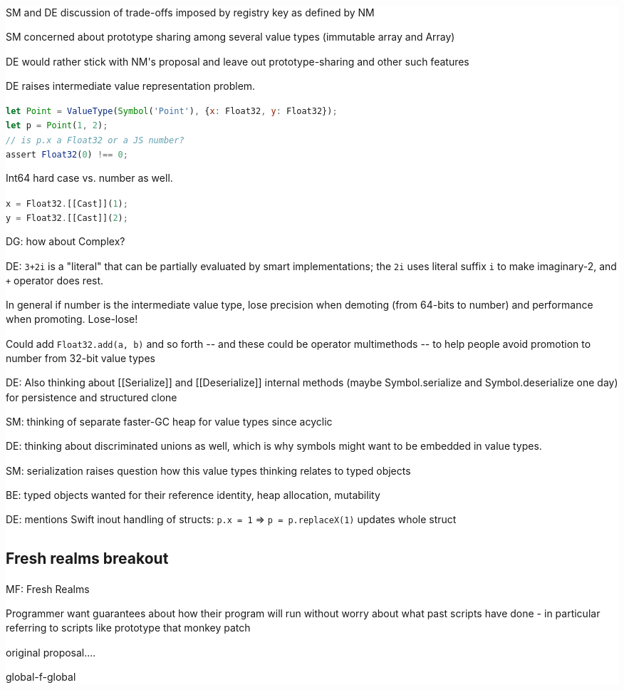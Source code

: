 SM and DE discussion of trade-offs imposed by registry key as defined by NM

SM concerned about prototype sharing among several value types (immutable array and Array)

DE would rather stick with NM's proposal and leave out prototype-sharing and other such features

DE raises intermediate value representation problem.
    
```js
let Point = ValueType(Symbol('Point'), {x: Float32, y: Float32});
let p = Point(1, 2);
// is p.x a Float32 or a JS number?
assert Float32(0) !== 0;
```

Int64 hard case vs. number as well.

```js
x = Float32.[[Cast]](1);
y = Float32.[[Cast]](2);
```


DG: how about Complex?

DE: `3+2i` is a "literal" that can be partially evaluated by smart implementations; the `2i` uses literal suffix `i` to make imaginary-2, and `+` operator does rest.

In general if number is the intermediate value type, lose precision when demoting (from 64-bits to number) and performance when promoting. Lose-lose!

Could add `Float32.add(a, b)` and so forth -- and these could be operator multimethods -- to help people avoid promotion to number from 32-bit value types


DE: Also thinking about [[Serialize]] and [[Deserialize]] internal methods (maybe Symbol.serialize and Symbol.deserialize one day) for persistence and structured clone

SM: thinking of separate faster-GC heap for value types since acyclic


DE: thinking about discriminated unions as well, which is why symbols might want to be embedded in value types.

SM: serialization raises question how this value types thinking relates to typed objects

BE: typed objects wanted for their reference identity, heap allocation, mutability

DE: mentions Swift inout handling of structs: `p.x = 1` => `p = p.replaceX(1)` updates whole struct


## Fresh realms breakout ##

MF: Fresh Realms

Programmer want guarantees about how their program will run without worry about what past scripts have done - in particular referring to scripts like prototype that monkey patch

original proposal....

global-f-global
